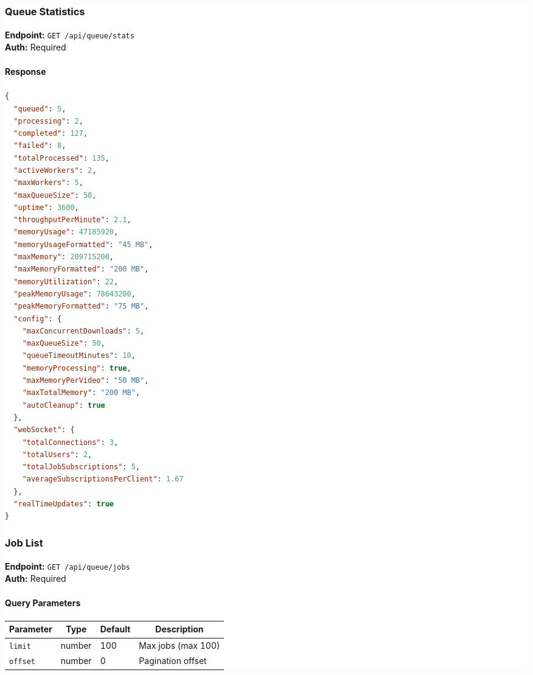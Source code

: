 ### Queue Statistics

**Endpoint:** `GET /api/queue/stats`  
**Auth:** Required

#### Response
```json
{
  "queued": 5,
  "processing": 2,
  "completed": 127,
  "failed": 8,
  "totalProcessed": 135,
  "activeWorkers": 2,
  "maxWorkers": 5,
  "maxQueueSize": 50,
  "uptime": 3600,
  "throughputPerMinute": 2.1,
  "memoryUsage": 47185920,
  "memoryUsageFormatted": "45 MB",
  "maxMemory": 209715200,
  "maxMemoryFormatted": "200 MB",
  "memoryUtilization": 22,
  "peakMemoryUsage": 78643200,
  "peakMemoryFormatted": "75 MB",
  "config": {
    "maxConcurrentDownloads": 5,
    "maxQueueSize": 50,
    "queueTimeoutMinutes": 10,
    "memoryProcessing": true,
    "maxMemoryPerVideo": "50 MB",
    "maxTotalMemory": "200 MB",
    "autoCleanup": true
  },
  "webSocket": {
    "totalConnections": 3,
    "totalUsers": 2,
    "totalJobSubscriptions": 5,
    "averageSubscriptionsPerClient": 1.67
  },
  "realTimeUpdates": true
}
```

### Job List

**Endpoint:** `GET /api/queue/jobs`  
**Auth:** Required

#### Query Parameters
| Parameter | Type | Default | Description |
|-----------|------|---------|-------------|
| `limit` | number | 100 | Max jobs (max 100) |
| `offset` | number | 0 | Pagination offset |
